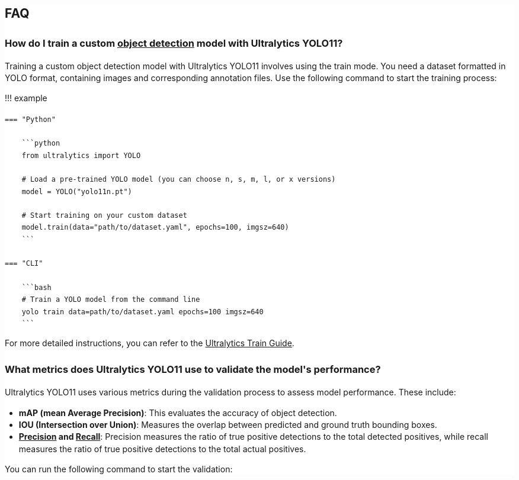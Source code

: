 ## FAQ

### How do I train a custom [object detection](https://www.ultralytics.com/glossary/object-detection) model with Ultralytics YOLO11?

Training a custom object detection model with Ultralytics YOLO11 involves using the train mode. You need a dataset formatted in YOLO format, containing images and corresponding annotation files. Use the following command to start the training process:

!!! example

    === "Python"

        ```python
        from ultralytics import YOLO

        # Load a pre-trained YOLO model (you can choose n, s, m, l, or x versions)
        model = YOLO("yolo11n.pt")

        # Start training on your custom dataset
        model.train(data="path/to/dataset.yaml", epochs=100, imgsz=640)
        ```

    === "CLI"

        ```bash
        # Train a YOLO model from the command line
        yolo train data=path/to/dataset.yaml epochs=100 imgsz=640
        ```

For more detailed instructions, you can refer to the [Ultralytics Train Guide](../modes/train.md).

### What metrics does Ultralytics YOLO11 use to validate the model's performance?

Ultralytics YOLO11 uses various metrics during the validation process to assess model performance. These include:

- **mAP (mean Average Precision)**: This evaluates the accuracy of object detection.
- **IOU (Intersection over Union)**: Measures the overlap between predicted and ground truth bounding boxes.
- **[Precision](https://www.ultralytics.com/glossary/precision) and [Recall](https://www.ultralytics.com/glossary/recall)**: Precision measures the ratio of true positive detections to the total detected positives, while recall measures the ratio of true positive detections to the total actual positives.

You can run the following command to start the validation:
